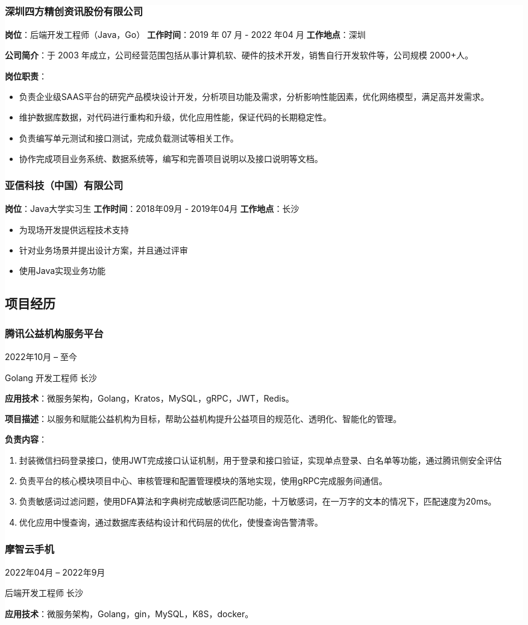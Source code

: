

###  深圳四方精创资讯股份有限公司

**岗位**：后端开发工程师（Java，Go）	**工作时间**：2019 年 07 月 - 2022 年04 月	**工作地点**：深圳

**公司简介**：于 2003 年成立，公司经营范围包括从事计算机软、硬件的技术开发，销售自行开发软件等，公司规模 2000+人。

**岗位职责**：

- 负责企业级SAAS平台的研究产品模块设计开发，分析项目功能及需求，分析影响性能因素，优化网络模型，满足高并发需求。

- 维护数据库数据，对代码进行重构和升级，优化应用性能，保证代码的长期稳定性。

- 负责编写单元测试和接口测试，完成负载测试等相关工作。

- 协作完成项目业务系统、数据系统等，编写和完善项目说明以及接口说明等文档。

  

### 亚信科技（中国）有限公司

**岗位**：Java大学实习生	**工作时间**：2018年09月 - 2019年04月	**工作地点**：长沙

- 为现场开发提供远程技术支持

- 针对业务场景并提出设计方案，并且通过评审

- 使用Java实现业务功能

  

## 项目经历

### **腾讯公益机构服务平台**                                                    

2022年10月 – 至今

Golang 开发工程师  长沙

**应用技术**：微服务架构，Golang，Kratos，MySQL，gRPC，JWT，Redis。

**项目描述**：以服务和赋能公益机构为目标，帮助公益机构提升公益项目的规范化、透明化、智能化的管理。

**负责内容**：

1. 封装微信扫码登录接口，使用JWT完成接口认证机制，用于登录和接口验证，实现单点登录、白名单等功能，通过腾讯侧安全评估

2.  负责平台的核心模块项目中心、审核管理和配置管理模块的落地实现，使用gRPC完成服务间通信。

3. 负责敏感词过滤问题，使用DFA算法和字典树完成敏感词匹配功能，十万敏感词，在一万字的文本的情况下，匹配速度为20ms。

4. 优化应用中慢查询，通过数据库表结构设计和代码层的优化，使慢查询告警清零。



### **摩智云手机**                                                   

2022年04月 – 2022年9月

后端开发工程师 长沙

**应用技术**：微服务架构，Golang，gin，MySQL，K8S，docker。
